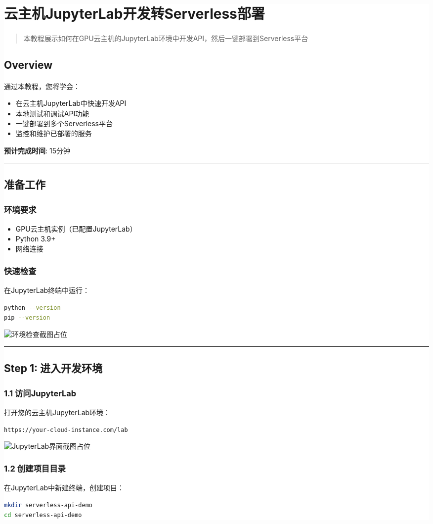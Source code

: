 # 云主机JupyterLab开发转Serverless部署

> 本教程展示如何在GPU云主机的JupyterLab环境中开发API，然后一键部署到Serverless平台

## Overview

通过本教程，您将学会：
- 在云主机JupyterLab中快速开发API
- 本地测试和调试API功能
- 一键部署到多个Serverless平台
- 监控和维护已部署的服务

**预计完成时间**: 15分钟

---

## 准备工作

### 环境要求
- GPU云主机实例（已配置JupyterLab）
- Python 3.9+
- 网络连接

### 快速检查
在JupyterLab终端中运行：
```bash
python --version
pip --version
```

![环境检查截图占位](./images/environment-check.png)

---

## Step 1: 进入开发环境

### 1.1 访问JupyterLab
打开您的云主机JupyterLab环境：

```
https://your-cloud-instance.com/lab
```

![JupyterLab界面截图占位](./images/jupyterlab-interface.png)

### 1.2 创建项目目录
在JupyterLab中新建终端，创建项目：

```bash
mkdir serverless-api-demo
cd serverless-api-demo
```
